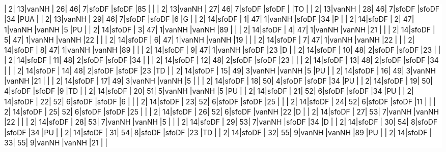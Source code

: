 |      2|    13|vanNH     |    26|       46|        7|sfoDF     |sfoDF   |85      |        |
|      2|    13|vanNH     |    27|       46|        7|sfoDF     |sfoDF   |        |TO      |
|      2|    13|vanNH     |    28|       46|        7|sfoDF     |sfoDF   |34      |PUA     |
|      2|    13|vanNH     |    29|       46|        7|sfoDF     |sfoDF   |6       |G       |
|      2|    14|sfoDF     |     1|       47|        1|vanNH     |sfoDF   |34      |P       |
|      2|    14|sfoDF     |     2|       47|        1|vanNH     |vanNH   |5       |PU      |
|      2|    14|sfoDF     |     3|       47|        1|vanNH     |vanNH   |89      |        |
|      2|    14|sfoDF     |     4|       47|        1|vanNH     |vanNH   |21      |        |
|      2|    14|sfoDF     |     5|       47|        1|vanNH     |vanNH   |22      |        |
|      2|    14|sfoDF     |     6|       47|        1|vanNH     |vanNH   |19      |        |
|      2|    14|sfoDF     |     7|       47|        1|vanNH     |vanNH   |22      |        |
|      2|    14|sfoDF     |     8|       47|        1|vanNH     |vanNH   |89      |        |
|      2|    14|sfoDF     |     9|       47|        1|vanNH     |sfoDF   |23      |D       |
|      2|    14|sfoDF     |    10|       48|        2|sfoDF     |sfoDF   |23      |        |
|      2|    14|sfoDF     |    11|       48|        2|sfoDF     |sfoDF   |34      |        |
|      2|    14|sfoDF     |    12|       48|        2|sfoDF     |sfoDF   |23      |        |
|      2|    14|sfoDF     |    13|       48|        2|sfoDF     |sfoDF   |34      |        |
|      2|    14|sfoDF     |    14|       48|        2|sfoDF     |sfoDF   |23      |TD      |
|      2|    14|sfoDF     |    15|       49|        3|vanNH     |vanNH   |5       |PU      |
|      2|    14|sfoDF     |    16|       49|        3|vanNH     |vanNH   |21      |        |
|      2|    14|sfoDF     |    17|       49|        3|vanNH     |vanNH   |5       |        |
|      2|    14|sfoDF     |    18|       50|        4|sfoDF     |sfoDF   |34      |PU      |
|      2|    14|sfoDF     |    19|       50|        4|sfoDF     |sfoDF   |9       |TD      |
|      2|    14|sfoDF     |    20|       51|        5|vanNH     |vanNH   |5       |PU      |
|      2|    14|sfoDF     |    21|       52|        6|sfoDF     |sfoDF   |34      |PU      |
|      2|    14|sfoDF     |    22|       52|        6|sfoDF     |sfoDF   |6       |        |
|      2|    14|sfoDF     |    23|       52|        6|sfoDF     |sfoDF   |25      |        |
|      2|    14|sfoDF     |    24|       52|        6|sfoDF     |sfoDF   |11      |        |
|      2|    14|sfoDF     |    25|       52|        6|sfoDF     |sfoDF   |25      |        |
|      2|    14|sfoDF     |    26|       52|        6|sfoDF     |vanNH   |22      |D       |
|      2|    14|sfoDF     |    27|       53|        7|vanNH     |vanNH   |22      |        |
|      2|    14|sfoDF     |    28|       53|        7|vanNH     |vanNH   |5       |        |
|      2|    14|sfoDF     |    29|       53|        7|vanNH     |sfoDF   |34      |D       |
|      2|    14|sfoDF     |    30|       54|        8|sfoDF     |sfoDF   |34      |PU      |
|      2|    14|sfoDF     |    31|       54|        8|sfoDF     |sfoDF   |23      |TD      |
|      2|    14|sfoDF     |    32|       55|        9|vanNH     |vanNH   |89      |PU      |
|      2|    14|sfoDF     |    33|       55|        9|vanNH     |vanNH   |21      |        |